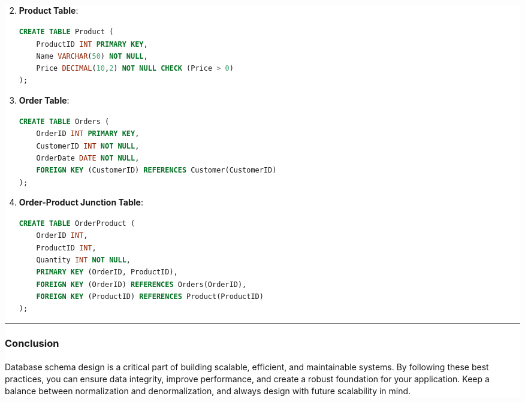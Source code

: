 2. **Product Table**:
   ```sql
   CREATE TABLE Product (
       ProductID INT PRIMARY KEY,
       Name VARCHAR(50) NOT NULL,
       Price DECIMAL(10,2) NOT NULL CHECK (Price > 0)
   );
   ```

3. **Order Table**:
   ```sql
   CREATE TABLE Orders (
       OrderID INT PRIMARY KEY,
       CustomerID INT NOT NULL,
       OrderDate DATE NOT NULL,
       FOREIGN KEY (CustomerID) REFERENCES Customer(CustomerID)
   );
   ```

4. **Order-Product Junction Table**:
   ```sql
   CREATE TABLE OrderProduct (
       OrderID INT,
       ProductID INT,
       Quantity INT NOT NULL,
       PRIMARY KEY (OrderID, ProductID),
       FOREIGN KEY (OrderID) REFERENCES Orders(OrderID),
       FOREIGN KEY (ProductID) REFERENCES Product(ProductID)
   );
   ```

---

### **Conclusion**

Database schema design is a critical part of building scalable, efficient, and maintainable systems. By following these best practices, you can ensure data integrity, improve performance, and create a robust foundation for your application. Keep a balance between normalization and denormalization, and always design with future scalability in mind.